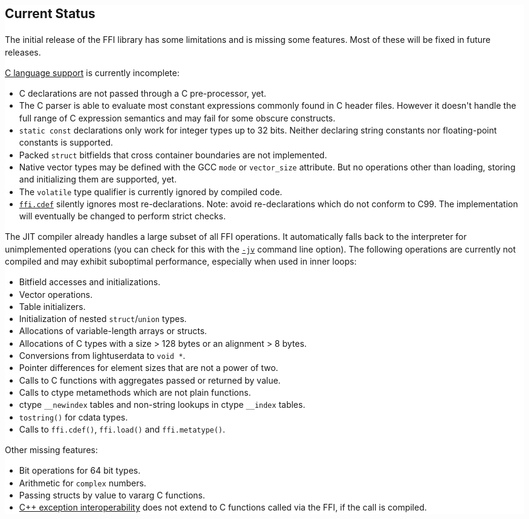 ## Current Status

The initial release of the FFI library has some limitations and is missing some features. Most of these will be fixed in future releases.

[C language support](http://luajit.org/ext_ffi_semantics.html#clang) is currently incomplete:

- C declarations are not passed through a C pre-processor, yet.
- The C parser is able to evaluate most constant expressions commonly found in C header files. However it doesn't handle the full range of C expression semantics and may fail for some obscure constructs.
- `static const` declarations only work for integer types up to 32 bits. Neither declaring string constants nor floating-point constants is supported.
- Packed `struct` bitfields that cross container boundaries are not implemented.
- Native vector types may be defined with the GCC `mode` or `vector_size` attribute. But no operations other than loading, storing and initializing them are supported, yet.
- The `volatile` type qualifier is currently ignored by compiled code.
- [`ffi.cdef`](http://luajit.org/ext_ffi_api.html#ffi_cdef) silently ignores most re-declarations. Note: avoid re-declarations which do not conform to C99. The implementation will eventually be changed to perform strict checks.

The JIT compiler already handles a large subset of all FFI operations. It automatically falls back to the interpreter for unimplemented operations (you can check for this with the [`-jv`](http://luajit.org/running.html#opt_j) command line option). The following operations are currently not compiled and may exhibit suboptimal performance, especially when used in inner loops:

- Bitfield accesses and initializations.
- Vector operations.
- Table initializers.
- Initialization of nested `struct`/`union` types.
- Allocations of variable-length arrays or structs.
- Allocations of C types with a size > 128 bytes or an alignment > 8 bytes.
- Conversions from lightuserdata to `void *`.
- Pointer differences for element sizes that are not a power of two.
- Calls to C functions with aggregates passed or returned by value.
- Calls to ctype metamethods which are not plain functions.
- ctype `__newindex` tables and non-string lookups in ctype `__index` tables.
- `tostring()` for cdata types.
- Calls to `ffi.cdef()`, `ffi.load()` and `ffi.metatype()`.

Other missing features:

- Bit operations for 64 bit types.
- Arithmetic for `complex` numbers.
- Passing structs by value to vararg C functions.
- [C++ exception interoperability](http://luajit.org/extensions.html#exceptions) does not extend to C functions called via the FFI, if the call is compiled.
